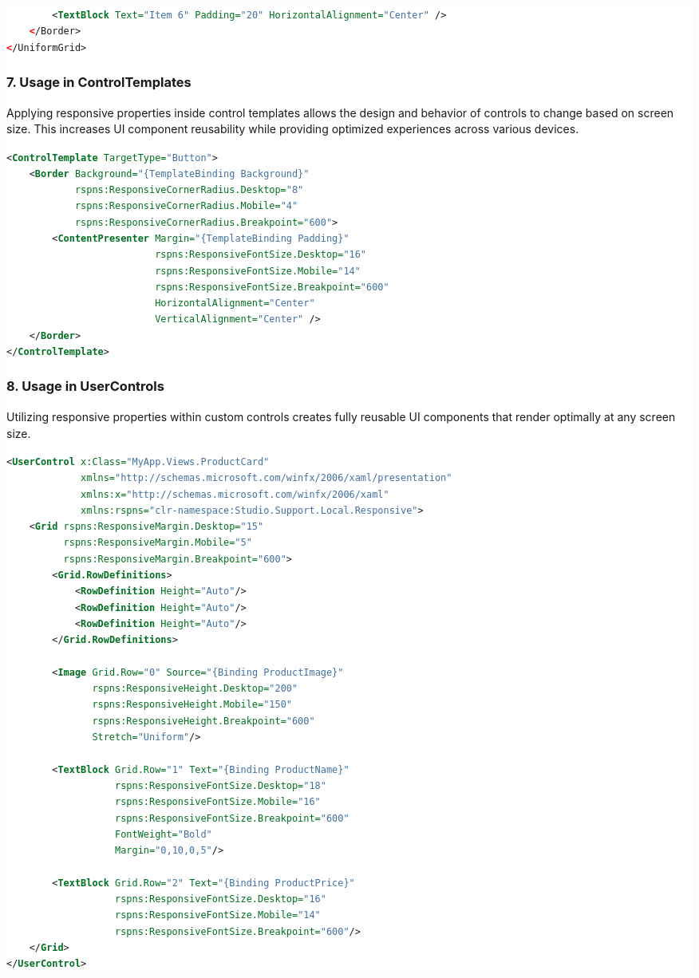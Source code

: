 ```xml
        <TextBlock Text="Item 6" Padding="20" HorizontalAlignment="Center" />
    </Border>
</UniformGrid>
```

### 7. Usage in ControlTemplates

Applying responsive properties inside control templates allows the design and behavior of controls to change based on screen size. This increases UI component reusability while providing optimized experiences across various devices.

```xml
<ControlTemplate TargetType="Button">
    <Border Background="{TemplateBinding Background}"
            rspns:ResponsiveCornerRadius.Desktop="8"
            rspns:ResponsiveCornerRadius.Mobile="4"
            rspns:ResponsiveCornerRadius.Breakpoint="600">
        <ContentPresenter Margin="{TemplateBinding Padding}"
                          rspns:ResponsiveFontSize.Desktop="16" 
                          rspns:ResponsiveFontSize.Mobile="14"
                          rspns:ResponsiveFontSize.Breakpoint="600"
                          HorizontalAlignment="Center"
                          VerticalAlignment="Center" />
    </Border>
</ControlTemplate>
```

### 8. Usage in UserControls

Utilizing responsive properties within custom controls creates fully reusable UI components that render optimally at any screen size.

```xml
<UserControl x:Class="MyApp.Views.ProductCard"
             xmlns="http://schemas.microsoft.com/winfx/2006/xaml/presentation"
             xmlns:x="http://schemas.microsoft.com/winfx/2006/xaml"
             xmlns:rspns="clr-namespace:Studio.Support.Local.Responsive">
    <Grid rspns:ResponsiveMargin.Desktop="15"
          rspns:ResponsiveMargin.Mobile="5"
          rspns:ResponsiveMargin.Breakpoint="600">
        <Grid.RowDefinitions>
            <RowDefinition Height="Auto"/>
            <RowDefinition Height="Auto"/>
            <RowDefinition Height="Auto"/>
        </Grid.RowDefinitions>
        
        <Image Grid.Row="0" Source="{Binding ProductImage}" 
               rspns:ResponsiveHeight.Desktop="200"
               rspns:ResponsiveHeight.Mobile="150"
               rspns:ResponsiveHeight.Breakpoint="600"
               Stretch="Uniform"/>
        
        <TextBlock Grid.Row="1" Text="{Binding ProductName}" 
                   rspns:ResponsiveFontSize.Desktop="18"
                   rspns:ResponsiveFontSize.Mobile="16"
                   rspns:ResponsiveFontSize.Breakpoint="600"
                   FontWeight="Bold"
                   Margin="0,10,0,5"/>
        
        <TextBlock Grid.Row="2" Text="{Binding ProductPrice}" 
                   rspns:ResponsiveFontSize.Desktop="16"
                   rspns:ResponsiveFontSize.Mobile="14"
                   rspns:ResponsiveFontSize.Breakpoint="600"/>
    </Grid>
</UserControl>
```